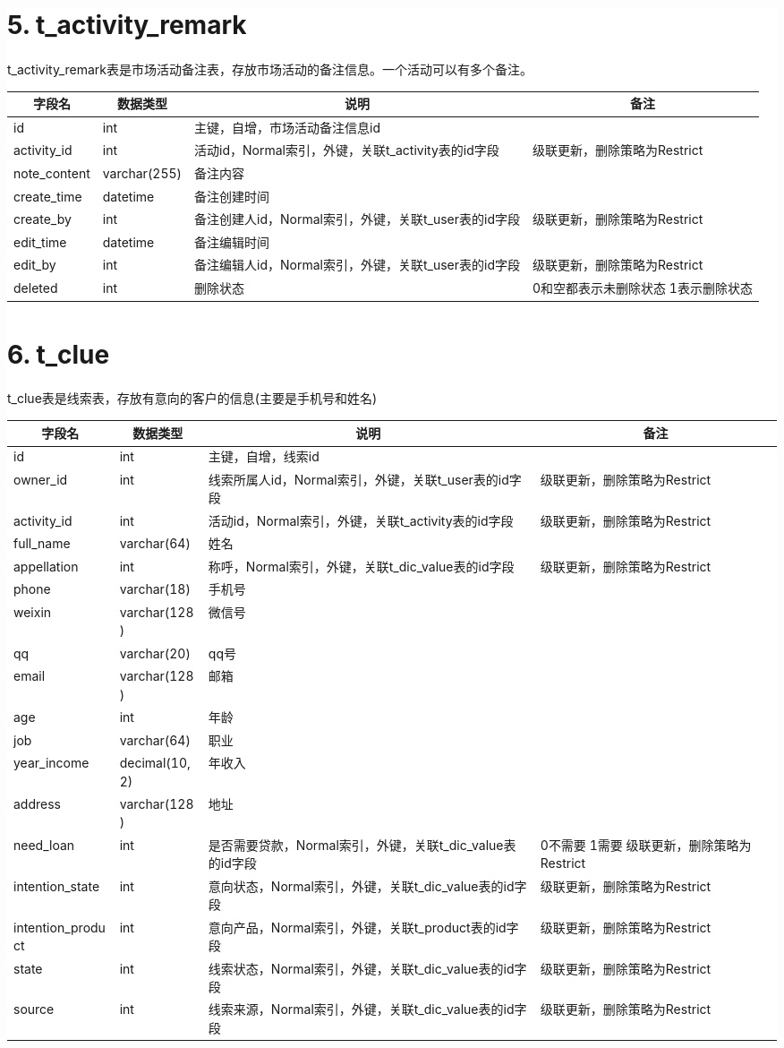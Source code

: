 



# 5. t_activity_remark

t_activity_remark表是市场活动备注表，存放市场活动的备注信息。一个活动可以有多个备注。

| 字段名       | 数据类型     | 说明                                                 | 备注                                 |
| ------------ | ------------ | ---------------------------------------------------- | ------------------------------------ |
| id           | int          | 主键，自增，市场活动备注信息id                       |                                      |
| activity_id  | int          | 活动id，Normal索引，外键，关联t_activity表的id字段   | 级联更新，删除策略为Restrict         |
| note_content | varchar(255) | 备注内容                                             |                                      |
| create_time  | datetime     | 备注创建时间                                         |                                      |
| create_by    | int          | 备注创建人id，Normal索引，外键，关联t_user表的id字段 | 级联更新，删除策略为Restrict         |
| edit_time    | datetime     | 备注编辑时间                                         |                                      |
| edit_by      | int          | 备注编辑人id，Normal索引，外键，关联t_user表的id字段 | 级联更新，删除策略为Restrict         |
| deleted      | int          | 删除状态                                             | 0和空都表示未删除状态  1表示删除状态 |





# 6. t_clue

t_clue表是线索表，存放有意向的客户的信息(主要是手机号和姓名)

| 字段名            | 数据类型      | 说明                                                      | 备注                                          |
| ----------------- | ------------- | --------------------------------------------------------- | --------------------------------------------- |
| id                | int           | 主键，自增，线索id                                        |                                               |
| owner_id          | int           | 线索所属人id，Normal索引，外键，关联t_user表的id字段      | 级联更新，删除策略为Restrict                  |
| activity_id       | int           | 活动id，Normal索引，外键，关联t_activity表的id字段        | 级联更新，删除策略为Restrict                  |
| full_name         | varchar(64)   | 姓名                                                      |                                               |
| appellation       | int           | 称呼，Normal索引，外键，关联t_dic_value表的id字段         | 级联更新，删除策略为Restrict                  |
| phone             | varchar(18)   | 手机号                                                    |                                               |
| weixin            | varchar(128)  | 微信号                                                    |                                               |
| qq                | varchar(20)   | qq号                                                      |                                               |
| email             | varchar(128)  | 邮箱                                                      |                                               |
| age               | int           | 年龄                                                      |                                               |
| job               | varchar(64)   | 职业                                                      |                                               |
| year_income       | decimal(10,2) | 年收入                                                    |                                               |
| address           | varchar(128)  | 地址                                                      |                                               |
| need_loan         | int           | 是否需要贷款，Normal索引，外键，关联t_dic_value表的id字段 | 0不需要 1需要    级联更新，删除策略为Restrict |
| intention_state   | int           | 意向状态，Normal索引，外键，关联t_dic_value表的id字段     | 级联更新，删除策略为Restrict                  |
| intention_product | int           | 意向产品，Normal索引，外键，关联t_product表的id字段       | 级联更新，删除策略为Restrict                  |
| state             | int           | 线索状态，Normal索引，外键，关联t_dic_value表的id字段     | 级联更新，删除策略为Restrict                  |
| source            | int           | 线索来源，Normal索引，外键，关联t_dic_value表的id字段     | 级联更新，删除策略为Restrict                  |